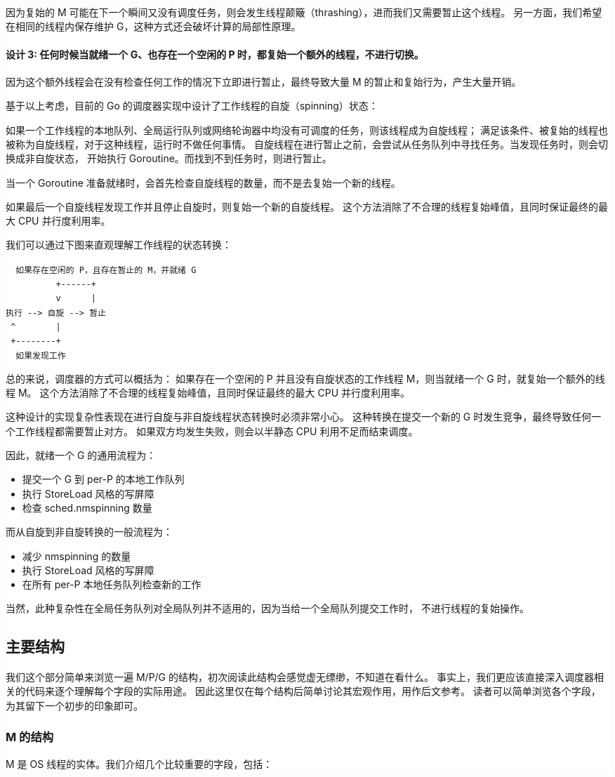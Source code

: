 因为复始的 M 可能在下一个瞬间又没有调度任务，则会发生线程颠簸（thrashing），进而我们又需要暂止这个线程。 另一方面，我们希望在相同的线程内保存维护 G，这种方式还会破坏计算的局部性原理。

#### 设计 3: 任何时候当就绪一个 G、也存在一个空闲的 P 时，都复始一个额外的线程，不进行切换。

因为这个额外线程会在没有检查任何工作的情况下立即进行暂止，最终导致大量 M 的暂止和复始行为，产生大量开销。


基于以上考虑，目前的 Go 的调度器实现中设计了工作线程的自旋（spinning）状态：

如果一个工作线程的本地队列、全局运行队列或网络轮询器中均没有可调度的任务，则该线程成为自旋线程；
满足该条件、被复始的线程也被称为自旋线程，对于这种线程，运行时不做任何事情。
自旋线程在进行暂止之前，会尝试从任务队列中寻找任务。当发现任务时，则会切换成非自旋状态， 开始执行 Goroutine。而找到不到任务时，则进行暂止。

当一个 Goroutine 准备就绪时，会首先检查自旋线程的数量，而不是去复始一个新的线程。

如果最后一个自旋线程发现工作并且停止自旋时，则复始一个新的自旋线程。 这个方法消除了不合理的线程复始峰值，且同时保证最终的最大 CPU 并行度利用率。

我们可以通过下图来直观理解工作线程的状态转换：
```
  如果存在空闲的 P，且存在暂止的 M，并就绪 G
          +------+
          v      |
执行 --> 自旋 --> 暂止
 ^        |
 +--------+
  如果发现工作

```
总的来说，调度器的方式可以概括为： 如果存在一个空闲的 P 并且没有自旋状态的工作线程 M，则当就绪一个 G 时，就复始一个额外的线程 M。 这个方法消除了不合理的线程复始峰值，且同时保证最终的最大 CPU 并行度利用率。

这种设计的实现复杂性表现在进行自旋与非自旋线程状态转换时必须非常小心。 这种转换在提交一个新的 G 时发生竞争，最终导致任何一个工作线程都需要暂止对方。 如果双方均发生失败，则会以半静态 CPU 利用不足而结束调度。

因此，就绪一个 G 的通用流程为：

- 提交一个 G 到 per-P 的本地工作队列
- 执行 StoreLoad 风格的写屏障
- 检查 sched.nmspinning 数量


而从自旋到非自旋转换的一般流程为：

- 减少 nmspinning 的数量
- 执行 StoreLoad 风格的写屏障
- 在所有 per-P 本地任务队列检查新的工作

当然，此种复杂性在全局任务队列对全局队列并不适用的，因为当给一个全局队列提交工作时， 不进行线程的复始操作。

## 主要结构

我们这个部分简单来浏览一遍 M/P/G 的结构，初次阅读此结构会感觉虚无缥缈，不知道在看什么。 事实上，我们更应该直接深入调度器相关的代码来逐个理解每个字段的实际用途。 因此这里仅在每个结构后简单讨论其宏观作用，用作后文参考。 读者可以简单浏览各个字段，为其留下一个初步的印象即可。

### M 的结构

M 是 OS 线程的实体。我们介绍几个比较重要的字段，包括：
